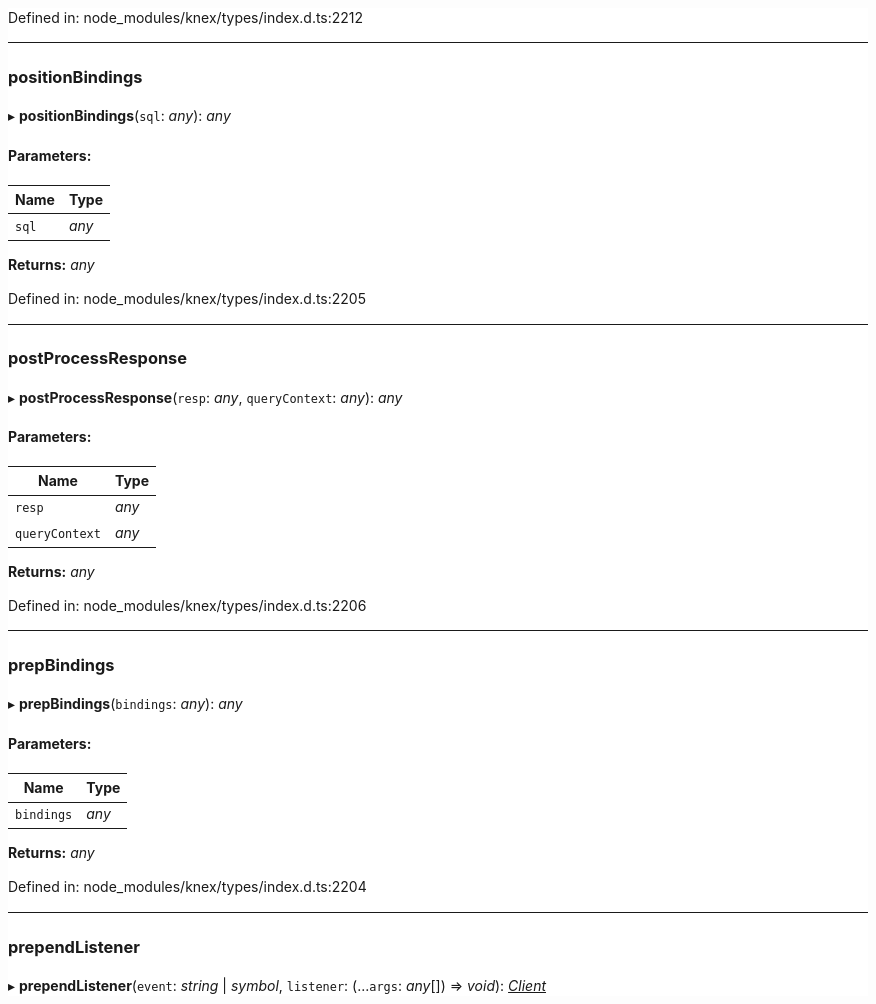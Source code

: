 Defined in: node_modules/knex/types/index.d.ts:2212

___

### positionBindings

▸ **positionBindings**(`sql`: *any*): *any*

#### Parameters:

Name | Type |
------ | ------ |
`sql` | *any* |

**Returns:** *any*

Defined in: node_modules/knex/types/index.d.ts:2205

___

### postProcessResponse

▸ **postProcessResponse**(`resp`: *any*, `queryContext`: *any*): *any*

#### Parameters:

Name | Type |
------ | ------ |
`resp` | *any* |
`queryContext` | *any* |

**Returns:** *any*

Defined in: node_modules/knex/types/index.d.ts:2206

___

### prepBindings

▸ **prepBindings**(`bindings`: *any*): *any*

#### Parameters:

Name | Type |
------ | ------ |
`bindings` | *any* |

**Returns:** *any*

Defined in: node_modules/knex/types/index.d.ts:2204

___

### prependListener

▸ **prependListener**(`event`: *string* \| *symbol*, `listener`: (...`args`: *any*[]) => *void*): [*Client*](knex.knex.client.md)
